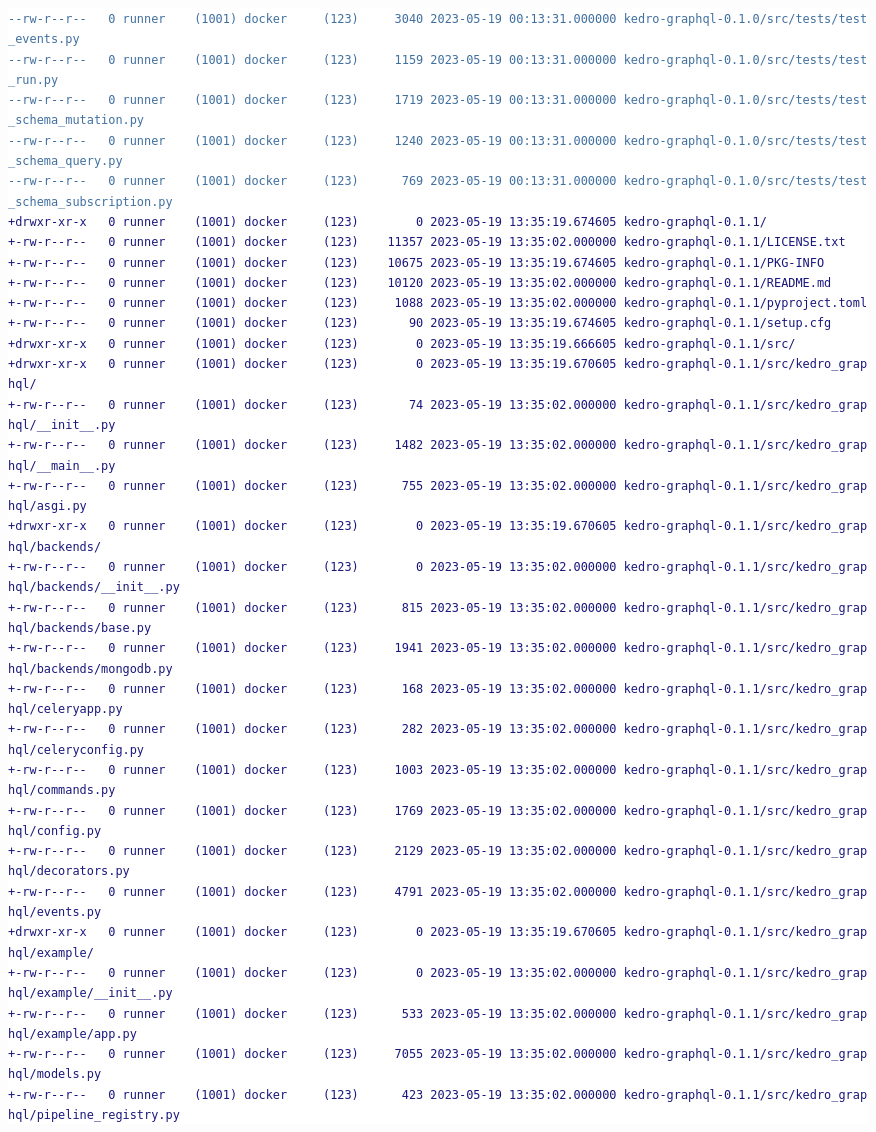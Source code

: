 ```diff
--rw-r--r--   0 runner    (1001) docker     (123)     3040 2023-05-19 00:13:31.000000 kedro-graphql-0.1.0/src/tests/test_events.py
--rw-r--r--   0 runner    (1001) docker     (123)     1159 2023-05-19 00:13:31.000000 kedro-graphql-0.1.0/src/tests/test_run.py
--rw-r--r--   0 runner    (1001) docker     (123)     1719 2023-05-19 00:13:31.000000 kedro-graphql-0.1.0/src/tests/test_schema_mutation.py
--rw-r--r--   0 runner    (1001) docker     (123)     1240 2023-05-19 00:13:31.000000 kedro-graphql-0.1.0/src/tests/test_schema_query.py
--rw-r--r--   0 runner    (1001) docker     (123)      769 2023-05-19 00:13:31.000000 kedro-graphql-0.1.0/src/tests/test_schema_subscription.py
+drwxr-xr-x   0 runner    (1001) docker     (123)        0 2023-05-19 13:35:19.674605 kedro-graphql-0.1.1/
+-rw-r--r--   0 runner    (1001) docker     (123)    11357 2023-05-19 13:35:02.000000 kedro-graphql-0.1.1/LICENSE.txt
+-rw-r--r--   0 runner    (1001) docker     (123)    10675 2023-05-19 13:35:19.674605 kedro-graphql-0.1.1/PKG-INFO
+-rw-r--r--   0 runner    (1001) docker     (123)    10120 2023-05-19 13:35:02.000000 kedro-graphql-0.1.1/README.md
+-rw-r--r--   0 runner    (1001) docker     (123)     1088 2023-05-19 13:35:02.000000 kedro-graphql-0.1.1/pyproject.toml
+-rw-r--r--   0 runner    (1001) docker     (123)       90 2023-05-19 13:35:19.674605 kedro-graphql-0.1.1/setup.cfg
+drwxr-xr-x   0 runner    (1001) docker     (123)        0 2023-05-19 13:35:19.666605 kedro-graphql-0.1.1/src/
+drwxr-xr-x   0 runner    (1001) docker     (123)        0 2023-05-19 13:35:19.670605 kedro-graphql-0.1.1/src/kedro_graphql/
+-rw-r--r--   0 runner    (1001) docker     (123)       74 2023-05-19 13:35:02.000000 kedro-graphql-0.1.1/src/kedro_graphql/__init__.py
+-rw-r--r--   0 runner    (1001) docker     (123)     1482 2023-05-19 13:35:02.000000 kedro-graphql-0.1.1/src/kedro_graphql/__main__.py
+-rw-r--r--   0 runner    (1001) docker     (123)      755 2023-05-19 13:35:02.000000 kedro-graphql-0.1.1/src/kedro_graphql/asgi.py
+drwxr-xr-x   0 runner    (1001) docker     (123)        0 2023-05-19 13:35:19.670605 kedro-graphql-0.1.1/src/kedro_graphql/backends/
+-rw-r--r--   0 runner    (1001) docker     (123)        0 2023-05-19 13:35:02.000000 kedro-graphql-0.1.1/src/kedro_graphql/backends/__init__.py
+-rw-r--r--   0 runner    (1001) docker     (123)      815 2023-05-19 13:35:02.000000 kedro-graphql-0.1.1/src/kedro_graphql/backends/base.py
+-rw-r--r--   0 runner    (1001) docker     (123)     1941 2023-05-19 13:35:02.000000 kedro-graphql-0.1.1/src/kedro_graphql/backends/mongodb.py
+-rw-r--r--   0 runner    (1001) docker     (123)      168 2023-05-19 13:35:02.000000 kedro-graphql-0.1.1/src/kedro_graphql/celeryapp.py
+-rw-r--r--   0 runner    (1001) docker     (123)      282 2023-05-19 13:35:02.000000 kedro-graphql-0.1.1/src/kedro_graphql/celeryconfig.py
+-rw-r--r--   0 runner    (1001) docker     (123)     1003 2023-05-19 13:35:02.000000 kedro-graphql-0.1.1/src/kedro_graphql/commands.py
+-rw-r--r--   0 runner    (1001) docker     (123)     1769 2023-05-19 13:35:02.000000 kedro-graphql-0.1.1/src/kedro_graphql/config.py
+-rw-r--r--   0 runner    (1001) docker     (123)     2129 2023-05-19 13:35:02.000000 kedro-graphql-0.1.1/src/kedro_graphql/decorators.py
+-rw-r--r--   0 runner    (1001) docker     (123)     4791 2023-05-19 13:35:02.000000 kedro-graphql-0.1.1/src/kedro_graphql/events.py
+drwxr-xr-x   0 runner    (1001) docker     (123)        0 2023-05-19 13:35:19.670605 kedro-graphql-0.1.1/src/kedro_graphql/example/
+-rw-r--r--   0 runner    (1001) docker     (123)        0 2023-05-19 13:35:02.000000 kedro-graphql-0.1.1/src/kedro_graphql/example/__init__.py
+-rw-r--r--   0 runner    (1001) docker     (123)      533 2023-05-19 13:35:02.000000 kedro-graphql-0.1.1/src/kedro_graphql/example/app.py
+-rw-r--r--   0 runner    (1001) docker     (123)     7055 2023-05-19 13:35:02.000000 kedro-graphql-0.1.1/src/kedro_graphql/models.py
+-rw-r--r--   0 runner    (1001) docker     (123)      423 2023-05-19 13:35:02.000000 kedro-graphql-0.1.1/src/kedro_graphql/pipeline_registry.py
```